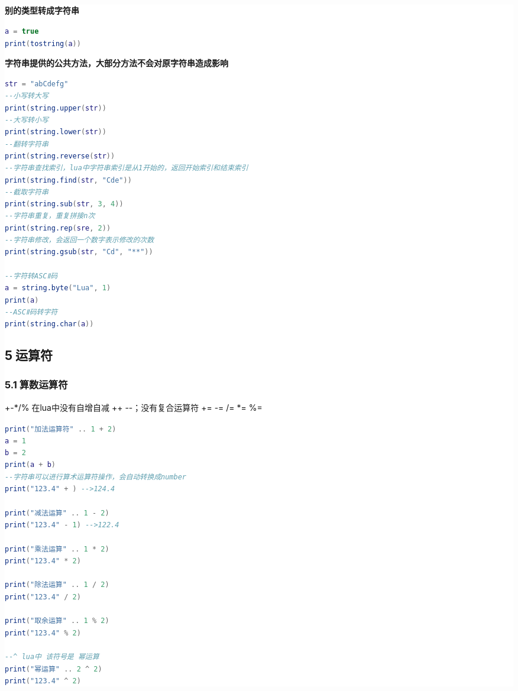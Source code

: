**别的类型转成字符串**

```lua
a = true
print(tostring(a))
```

**字符串提供的公共方法，大部分方法不会对原字符串造成影响**

```lua
str = "abCdefg"
--小写转大写
print(string.upper(str))
--大写转小写
print(string.lower(str))
--翻转字符串
print(string.reverse(str))
--字符串查找索引，lua中字符串索引是从1开始的，返回开始索引和结束索引
print(string.find(str, "Cde"))
--截取字符串
print(string.sub(str, 3, 4))
--字符串重复，重复拼接n次
print(string.rep(sre, 2))
--字符串修改，会返回一个数字表示修改的次数
print(string.gsub(str, "Cd", "**"))

--字符转ASCⅡ码
a = string.byte("Lua", 1)
print(a)
--ASCⅡ码转字符
print(string.char(a))
```

## 5 运算符
### 5.1 算数运算符
+-*/%  在lua中没有自增自减 ++ --；没有复合运算符 += -= /= *= %=

```lua
print("加法运算符" .. 1 + 2)
a = 1
b = 2
print(a + b)
--字符串可以进行算术运算符操作，会自动转换成number
print("123.4" + ) -->124.4

print("减法运算" .. 1 - 2)
print("123.4" - 1) -->122.4

print("乘法运算" .. 1 * 2)
print("123.4" * 2)

print("除法运算" .. 1 / 2)
print("123.4" / 2)

print("取余运算" .. 1 % 2)
print("123.4" % 2)

--^ lua中 该符号是 幂运算
print("幂运算" .. 2 ^ 2)
print("123.4" ^ 2)
```

